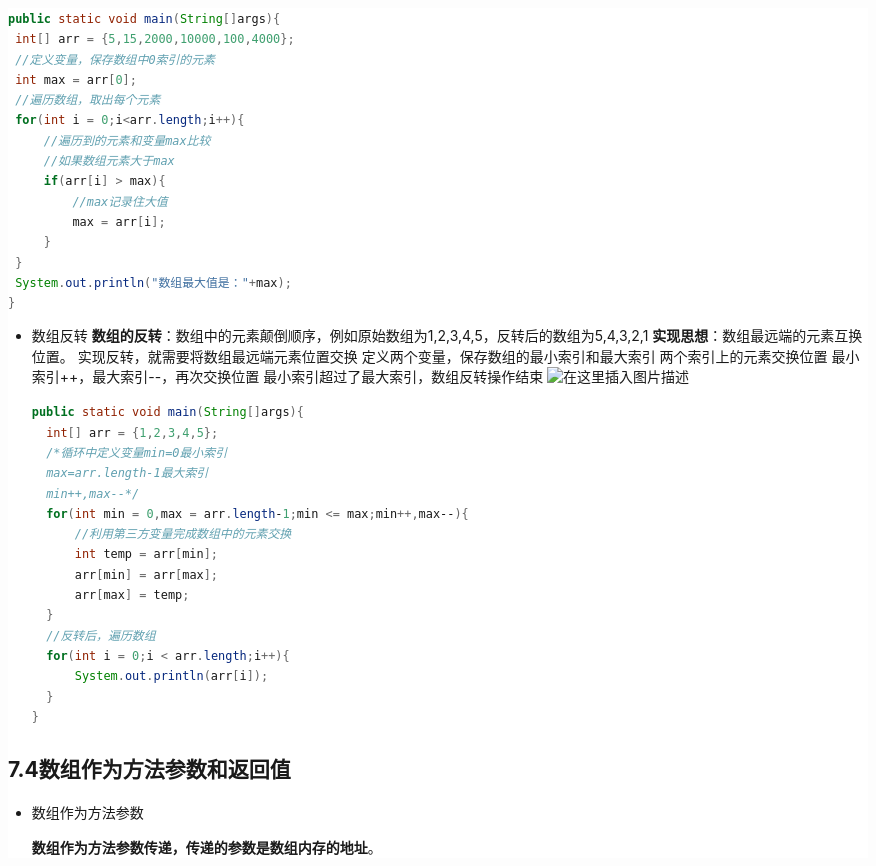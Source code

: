    ```java
   public static void main(String[]args){
   	int[] arr = {5,15,2000,10000,100,4000};
   	//定义变量，保存数组中0索引的元素
   	int max = arr[0];
   	//遍历数组，取出每个元素
   	for(int i = 0;i<arr.length;i++){
   		//遍历到的元素和变量max比较
   		//如果数组元素大于max 
   		if(arr[i] > max){
   			//max记录住大值
   			max = arr[i];
   		}
   	}
   	System.out.println("数组最大值是："+max);
   }
   ```

- 数组反转
  **数组的反转**：数组中的元素颠倒顺序，例如原始数组为1,2,3,4,5，反转后的数组为5,4,3,2,1
  **实现思想**：数组最远端的元素互换位置。
  实现反转，就需要将数组最远端元素位置交换
  定义两个变量，保存数组的最小索引和最大索引
  两个索引上的元素交换位置
  最小索引++，最大索引--，再次交换位置
  最小索引超过了最大索引，数组反转操作结束
  ![在这里插入图片描述](https://img-blog.csdnimg.cn/20210126171422458.png?x-oss-process=image/watermark,type_ZmFuZ3poZW5naGVpdGk,shadow_10,text_aHR0cHM6Ly9ibG9nLmNzZG4ubmV0L3FxXzUwOTk0MjM1,size_16,color_FFFFFF,t_70)

  ```java
  public static void main(String[]args){
  	int[] arr = {1,2,3,4,5};
  	/*循环中定义变量min=0最小索引
  	max=arr.length‐1最大索引
  	min++,max‐‐*/
  	for(int min = 0,max = arr.length‐1;min <= max;min++,max‐‐){
  		//利用第三方变量完成数组中的元素交换
  		int temp = arr[min];
  		arr[min] = arr[max];
  		arr[max] = temp;
  	}
  	//反转后，遍历数组
  	for(int i = 0;i < arr.length;i++){
  		System.out.println(arr[i]);
  	}
  }
  ```

## 7.4数组作为方法参数和返回值

- 数组作为方法参数

  **数组作为方法参数传递，传递的参数是数组内存的地址**。


[^**for 和 while 的小区别：**]: 控制条件语句所控制的那个变量，在for循环结束后，就不能再被访问到了，而while循环结束还可以继 续使用，如果你想继续使用，就用while，否则推荐使用for。原因是for循环结束，该变量就从内存中消 失，能够提高内存的使用效率。 在已知循环次数的时候使用推荐使用for，循环次数未知的时推荐使用while。